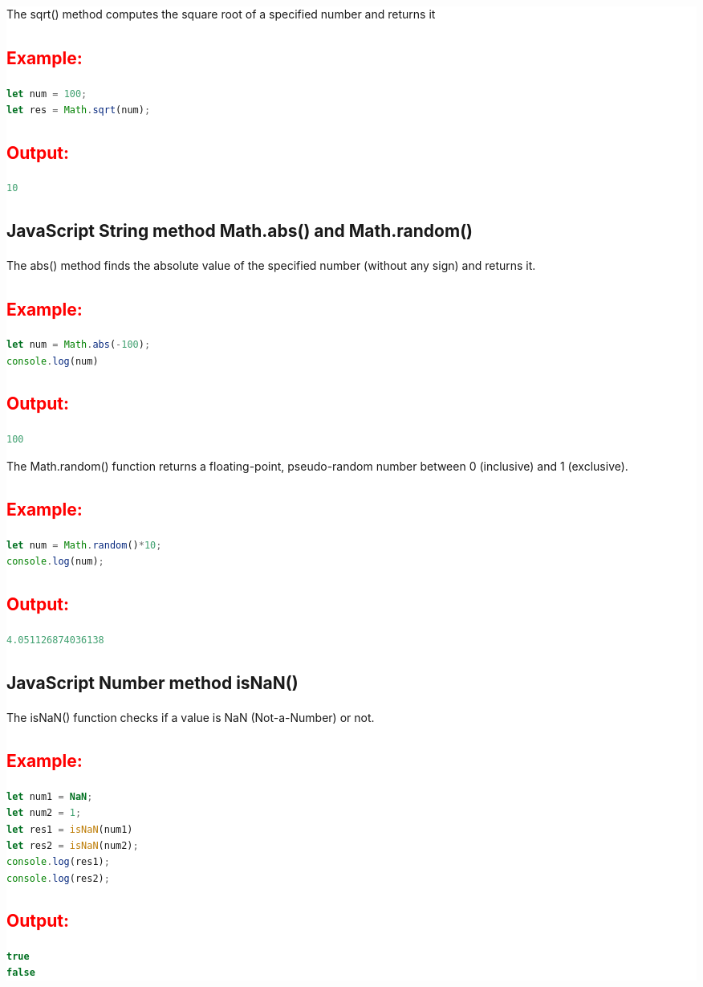The sqrt() method computes the square root of a specified number and returns it

<h2 style="color:red;">Example:</h2>

```js
let num = 100;
let res = Math.sqrt(num);
```

<h2 style="color:red;">Output:</h2>

```js
10
```

## JavaScript String method Math.abs() and Math.random()

The abs() method finds the absolute value of the specified number (without any sign) and returns it.

<h2 style="color:red;">Example:</h2>

```js
let num = Math.abs(-100);
console.log(num)
```

<h2 style="color:red;">Output:</h2>

```js
100
```

The Math.random() function returns a floating-point, pseudo-random number between 0 (inclusive)
and 1 (exclusive).

<h2 style="color:red;">Example:</h2>

```js
let num = Math.random()*10;
console.log(num);
```

<h2 style="color:red;">Output:</h2>

```js
4.051126874036138
```

## JavaScript Number method isNaN()

The isNaN() function checks if a value is NaN (Not-a-Number) or not.

<h2 style="color:red;">Example:</h2>

```js
let num1 = NaN;
let num2 = 1;
let res1 = isNaN(num1)
let res2 = isNaN(num2);
console.log(res1);
console.log(res2);
```
<h2 style="color:red;">Output:</h2>

```js
true
false
```